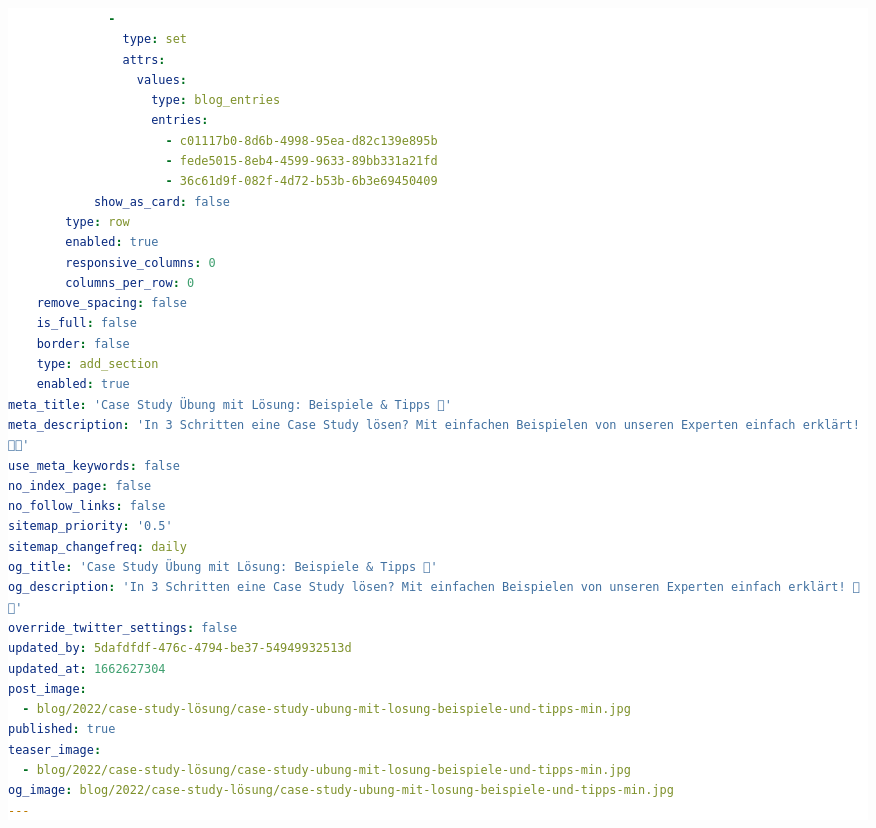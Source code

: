 ```yaml
              -
                type: set
                attrs:
                  values:
                    type: blog_entries
                    entries:
                      - c01117b0-8d6b-4998-95ea-d82c139e895b
                      - fede5015-8eb4-4599-9633-89bb331a21fd
                      - 36c61d9f-082f-4d72-b53b-6b3e69450409
            show_as_card: false
        type: row
        enabled: true
        responsive_columns: 0
        columns_per_row: 0
    remove_spacing: false
    is_full: false
    border: false
    type: add_section
    enabled: true
meta_title: 'Case Study Übung mit Lösung: Beispiele & Tipps 📝'
meta_description: 'In 3 Schritten eine Case Study lösen? Mit einfachen Beispielen von unseren Experten einfach erklärt! 📑✅'
use_meta_keywords: false
no_index_page: false
no_follow_links: false
sitemap_priority: '0.5'
sitemap_changefreq: daily
og_title: 'Case Study Übung mit Lösung: Beispiele & Tipps 📝'
og_description: 'In 3 Schritten eine Case Study lösen? Mit einfachen Beispielen von unseren Experten einfach erklärt! 📑✅'
override_twitter_settings: false
updated_by: 5dafdfdf-476c-4794-be37-54949932513d
updated_at: 1662627304
post_image:
  - blog/2022/case-study-lösung/case-study-ubung-mit-losung-beispiele-und-tipps-min.jpg
published: true
teaser_image:
  - blog/2022/case-study-lösung/case-study-ubung-mit-losung-beispiele-und-tipps-min.jpg
og_image: blog/2022/case-study-lösung/case-study-ubung-mit-losung-beispiele-und-tipps-min.jpg
---
```

